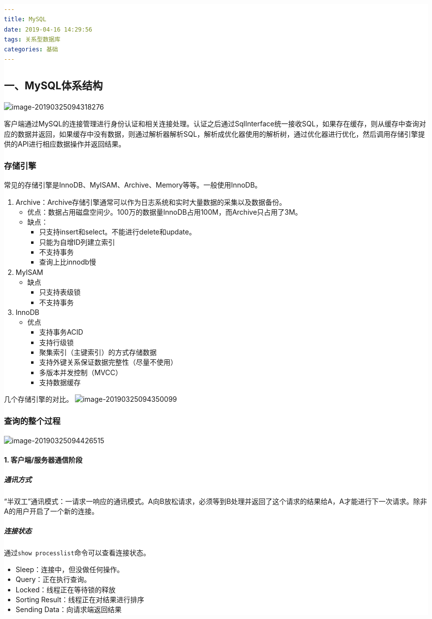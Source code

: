 ```yaml
---
title: MySQL
date: 2019-04-16 14:29:56
tags: 关系型数据库
categories: 基础
---
```




## 一、MySQL体系结构

![image-20190325094318276](https://ws4.sinaimg.cn/large/006tKfTcly1g1esophb9aj30w20u0ag7.jpg)

客户端通过MySQL的连接管理进行身份认证和相关连接处理。认证之后通过SqlInterface统一接收SQL，如果存在缓存，则从缓存中查询对应的数据并返回，如果缓存中没有数据，则通过解析器解析SQL，解析成优化器使用的解析树，通过优化器进行优化，然后调用存储引擎提供的API进行相应数据操作并返回结果。

### 存储引擎
常见的存储引擎是InnoDB、MyISAM、Archive、Memory等等。一般使用InnoDB。

1. Archive：Archive存储引擎通常可以作为日志系统和实时大量数据的采集以及数据备份。
    - 优点：数据占用磁盘空间少。100万的数据量InnoDB占用100M，而Archive只占用了3M。
    - 缺点：
        - 只支持insert和select。不能进行delete和update。
        - 只能为自增ID列建立索引
        - 不支持事务
        - 查询上比innodb慢
2. MyISAM
    - 缺点
        - 只支持表级锁
        - 不支持事务
3. InnoDB
    - 优点
        - 支持事务ACID
        - 支持行级锁
        - 聚集索引（主键索引）的方式存储数据
        - 支持外键关系保证数据完整性（尽量不使用）
        - 多版本并发控制（MVCC）
        - 支持数据缓存

几个存储引擎的对比。
![image-20190325094350099](https://ws2.sinaimg.cn/large/006tKfTcly1g1esp7unjuj30we0hawoz.jpg)

### 查询的整个过程
![image-20190325094426515](https://ws1.sinaimg.cn/large/006tKfTcly1g1espuj3anj314l0u0qp4.jpg)

#### 1. 客户端/服务器通信阶段
##### 通讯方式
“半双工”通讯模式：一请求一响应的通讯模式。A向B放松请求，必须等到B处理并返回了这个请求的结果给A，A才能进行下一次请求。除非A的用户开启了一个新的连接。
##### 连接状态
通过`show processlist`命令可以查看连接状态。
- Sleep：连接中，但没做任何操作。
- Query：正在执行查询。
- Locked：线程正在等待锁的释放
- Sorting Result：线程正在对结果进行排序
- Sending Data：向请求端返回结果
